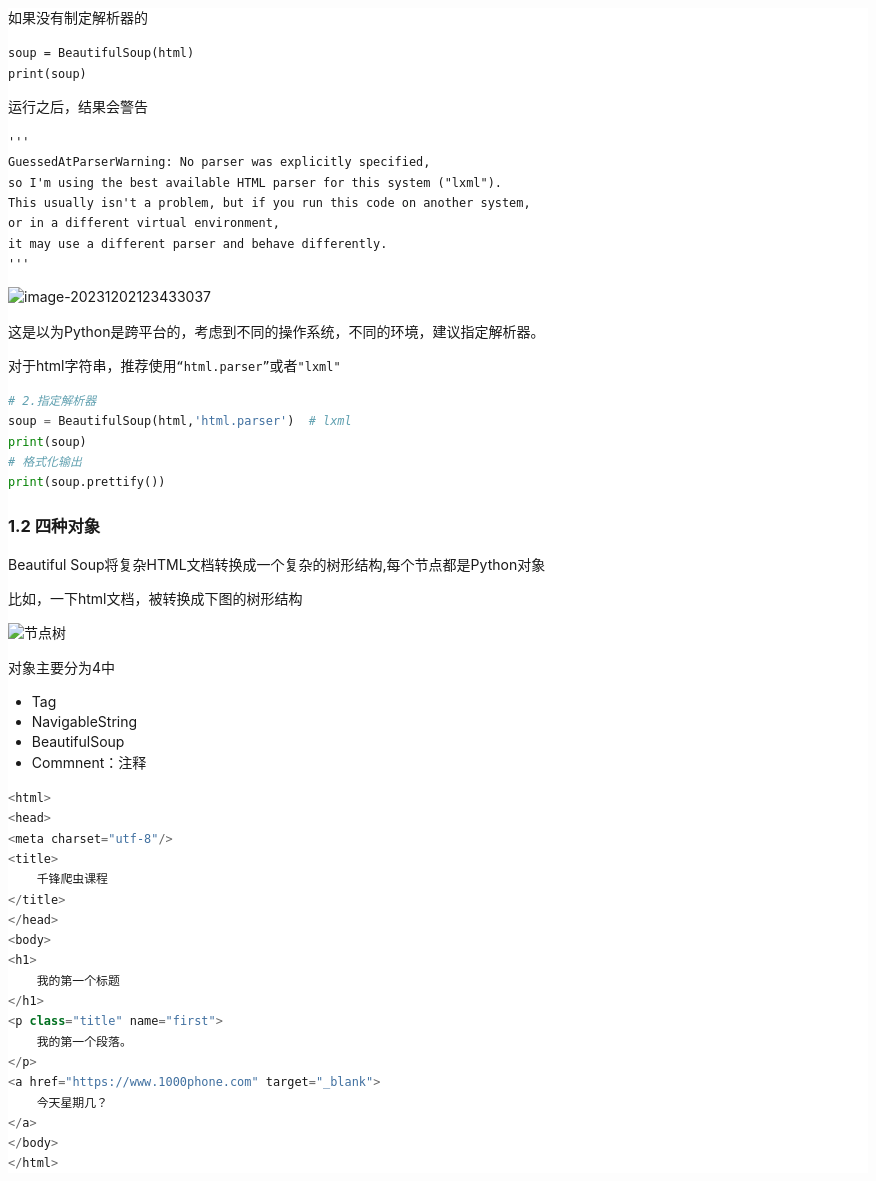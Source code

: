 如果没有制定解析器的

```
soup = BeautifulSoup(html)
print(soup)
```

运行之后，结果会警告

```
'''
GuessedAtParserWarning: No parser was explicitly specified, 
so I'm using the best available HTML parser for this system ("lxml"). 
This usually isn't a problem, but if you run this code on another system, 
or in a different virtual environment, 
it may use a different parser and behave differently.
'''
```

![image-20231202123433037](https://lskypro-1309218011.cos.ap-shanghai.myqcloud.com/2023/12/02/656ab3decaf79.png)

这是以为Python是跨平台的，考虑到不同的操作系统，不同的环境，建议指定解析器。

对于html字符串，推荐使用`“html.parser”`或者`"lxml"`

```python
# 2.指定解析器
soup = BeautifulSoup(html,'html.parser')  # lxml
print(soup)
# 格式化输出
print(soup.prettify())
```

### 1.2 四种对象

Beautiful Soup将复杂HTML文档转换成一个复杂的树形结构,每个节点都是Python对象

比如，一下html文档，被转换成下图的树形结构

![节点树](https://lskypro-1309218011.cos.ap-shanghai.myqcloud.com/2023/12/02/656abda6e024c.png)

对象主要分为4中

- Tag
- NavigableString
- BeautifulSoup
- Commnent：注释

```python
<html>
<head>
<meta charset="utf-8"/>
<title>
	千锋爬虫课程
</title>
</head>
<body>
<h1>
	我的第一个标题
</h1>
<p class="title" name="first">
	我的第一个段落。
</p>
<a href="https://www.1000phone.com" target="_blank">
	今天星期几？
</a>
</body>
</html>
```
